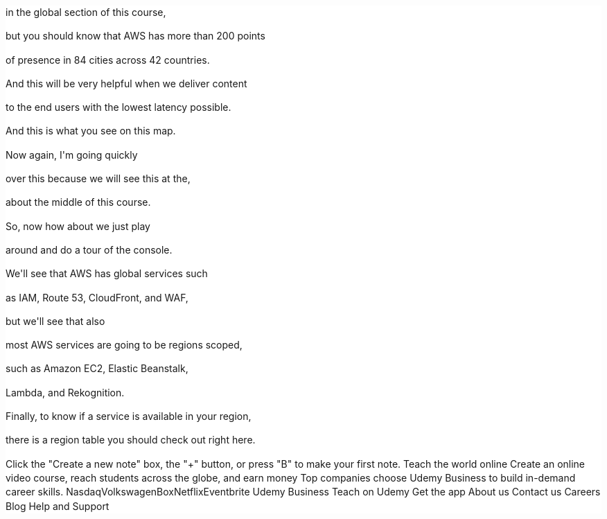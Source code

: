 in the global section of this course,

but you should know that AWS has more than 200 points

of presence in 84 cities across 42 countries.

And this will be very helpful when we deliver content

to the end users with the lowest latency possible.

And this is what you see on this map.

Now again, I'm going quickly

over this because we will see this at the,

about the middle of this course.

So, now how about we just play

around and do a tour of the console.

We'll see that AWS has global services such

as IAM, Route 53, CloudFront, and WAF,

but we'll see that also

most AWS services are going to be regions scoped,

such as Amazon EC2, Elastic Beanstalk,

Lambda, and Rekognition.

Finally, to know if a service is available in your region,

there is a region table you should check out right here.


Click the "Create a new note" box, the "+" button, or press "B" to make your first note.
Teach the world online
Create an online video course, reach students across the globe, and earn money
Top companies choose Udemy Business to build in-demand career skills.
NasdaqVolkswagenBoxNetflixEventbrite
Udemy Business
Teach on Udemy
Get the app
About us
Contact us
Careers
Blog
Help and Support